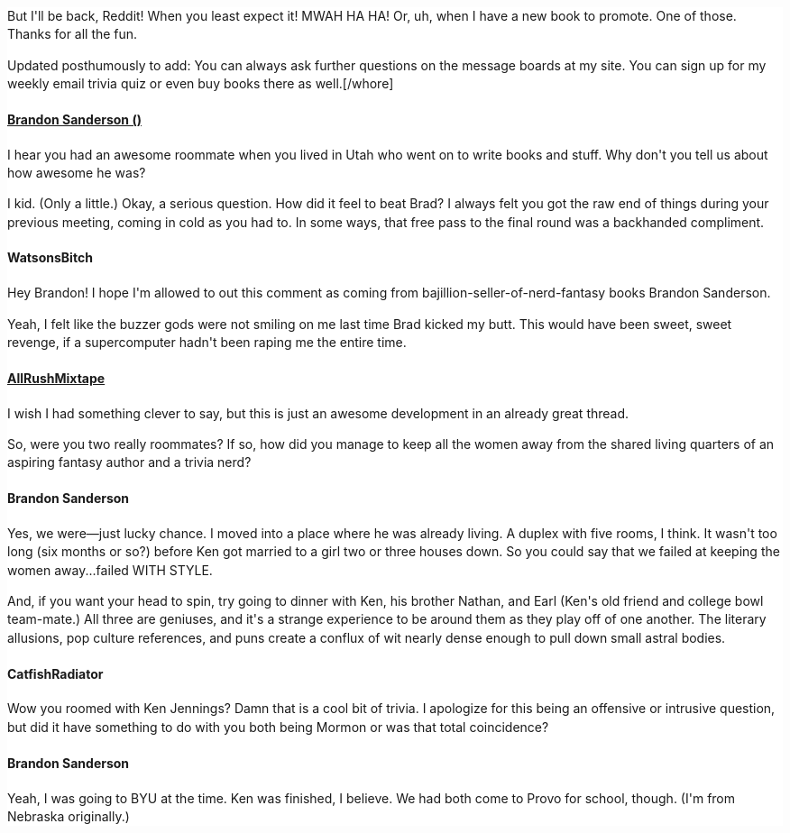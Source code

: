 But I'll be back, Reddit! When you least expect it! MWAH HA HA! Or, uh, when I have a new book to promote. One of those. Thanks for all the fun.

Updated posthumously to add: You can always ask further questions on the message boards at my site. You can sign up for my weekly email trivia quiz or even buy books there as well.[/whore]

#### [Brandon Sanderson ()](http://www.reddit.com/r/IAmA/comments/fwpzj/iama_74time_jeopardy_champion_ken_jennings_i_will/c1j769x)

I hear you had an awesome roommate when you lived in Utah who went on to write books and stuff. Why don't you tell us about how awesome he was?

I kid. (Only a little.) Okay, a serious question. How did it feel to beat Brad? I always felt you got the raw end of things during your previous meeting, coming in cold as you had to. In some ways, that free pass to the final round was a backhanded compliment.

#### WatsonsBitch

Hey Brandon! I hope I'm allowed to out this comment as coming from bajillion-seller-of-nerd-fantasy books Brandon Sanderson.

Yeah, I felt like the buzzer gods were not smiling on me last time Brad kicked my butt. This would have been sweet, sweet revenge, if a supercomputer hadn't been raping me the entire time.

#### [AllRushMixtape](http://www.reddit.com/r/IAmA/comments/fwpzj/iama_74time_jeopardy_champion_ken_jennings_i_will/c1j7af8)

I wish I had something clever to say, but this is just an awesome development in an already great thread.

So, were you two really roommates? If so, how did you manage to keep all the women away from the shared living quarters of an aspiring fantasy author and a trivia nerd?

#### Brandon Sanderson

Yes, we were—just lucky chance. I moved into a place where he was already living. A duplex with five rooms, I think. It wasn't too long (six months or so?) before Ken got married to a girl two or three houses down. So you could say that we failed at keeping the women away...failed WITH STYLE.

And, if you want your head to spin, try going to dinner with Ken, his brother Nathan, and Earl (Ken's old friend and college bowl team-mate.) All three are geniuses, and it's a strange experience to be around them as they play off of one another. The literary allusions, pop culture references, and puns create a conflux of wit nearly dense enough to pull down small astral bodies.

#### CatfishRadiator

Wow you roomed with Ken Jennings? Damn that is a cool bit of trivia. I apologize for this being an offensive or intrusive question, but did it have something to do with you both being Mormon or was that total coincidence?

#### Brandon Sanderson

Yeah, I was going to BYU at the time. Ken was finished, I believe. We had both come to Provo for school, though. (I'm from Nebraska originally.)
